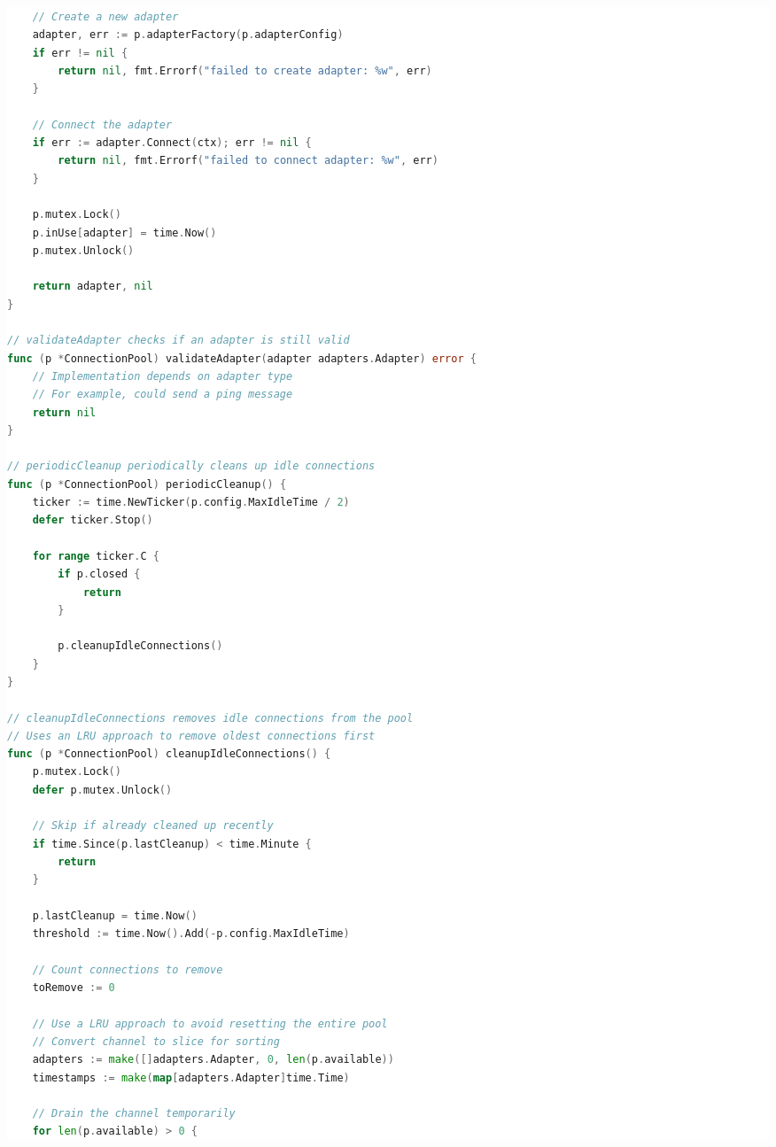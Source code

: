 ```go
    // Create a new adapter
    adapter, err := p.adapterFactory(p.adapterConfig)
    if err != nil {
        return nil, fmt.Errorf("failed to create adapter: %w", err)
    }
    
    // Connect the adapter
    if err := adapter.Connect(ctx); err != nil {
        return nil, fmt.Errorf("failed to connect adapter: %w", err)
    }
    
    p.mutex.Lock()
    p.inUse[adapter] = time.Now()
    p.mutex.Unlock()
    
    return adapter, nil
}

// validateAdapter checks if an adapter is still valid
func (p *ConnectionPool) validateAdapter(adapter adapters.Adapter) error {
    // Implementation depends on adapter type
    // For example, could send a ping message
    return nil
}

// periodicCleanup periodically cleans up idle connections
func (p *ConnectionPool) periodicCleanup() {
    ticker := time.NewTicker(p.config.MaxIdleTime / 2)
    defer ticker.Stop()
    
    for range ticker.C {
        if p.closed {
            return
        }
        
        p.cleanupIdleConnections()
    }
}

// cleanupIdleConnections removes idle connections from the pool
// Uses an LRU approach to remove oldest connections first
func (p *ConnectionPool) cleanupIdleConnections() {
    p.mutex.Lock()
    defer p.mutex.Unlock()
    
    // Skip if already cleaned up recently
    if time.Since(p.lastCleanup) < time.Minute {
        return
    }
    
    p.lastCleanup = time.Now()
    threshold := time.Now().Add(-p.config.MaxIdleTime)
    
    // Count connections to remove
    toRemove := 0
    
    // Use a LRU approach to avoid resetting the entire pool
    // Convert channel to slice for sorting
    adapters := make([]adapters.Adapter, 0, len(p.available))
    timestamps := make(map[adapters.Adapter]time.Time)
    
    // Drain the channel temporarily
    for len(p.available) > 0 {
```